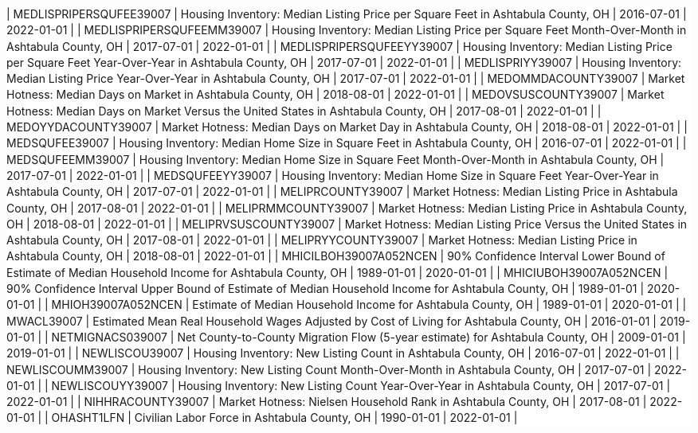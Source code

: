| MEDLISPRIPERSQUFEE39007   | Housing Inventory: Median Listing Price per Square Feet in Ashtabula County, OH                                                                                               | 2016-07-01          | 2022-01-01        |
| MEDLISPRIPERSQUFEEMM39007 | Housing Inventory: Median Listing Price per Square Feet Month-Over-Month in Ashtabula County, OH                                                                              | 2017-07-01          | 2022-01-01        |
| MEDLISPRIPERSQUFEEYY39007 | Housing Inventory: Median Listing Price per Square Feet Year-Over-Year in Ashtabula County, OH                                                                                | 2017-07-01          | 2022-01-01        |
| MEDLISPRIYY39007          | Housing Inventory: Median Listing Price Year-Over-Year in Ashtabula County, OH                                                                                                | 2017-07-01          | 2022-01-01        |
| MEDOMMDACOUNTY39007       | Market Hotness: Median Days on Market in Ashtabula County, OH                                                                                                                 | 2018-08-01          | 2022-01-01        |
| MEDOVSUSCOUNTY39007       | Market Hotness: Median Days on Market Versus the United States in Ashtabula County, OH                                                                                        | 2017-08-01          | 2022-01-01        |
| MEDOYYDACOUNTY39007       | Market Hotness: Median Days on Market Day in Ashtabula County, OH                                                                                                             | 2018-08-01          | 2022-01-01        |
| MEDSQUFEE39007            | Housing Inventory: Median Home Size in Square Feet in Ashtabula County, OH                                                                                                    | 2016-07-01          | 2022-01-01        |
| MEDSQUFEEMM39007          | Housing Inventory: Median Home Size in Square Feet Month-Over-Month in Ashtabula County, OH                                                                                   | 2017-07-01          | 2022-01-01        |
| MEDSQUFEEYY39007          | Housing Inventory: Median Home Size in Square Feet Year-Over-Year in Ashtabula County, OH                                                                                     | 2017-07-01          | 2022-01-01        |
| MELIPRCOUNTY39007         | Market Hotness: Median Listing Price in Ashtabula County, OH                                                                                                                  | 2017-08-01          | 2022-01-01        |
| MELIPRMMCOUNTY39007       | Market Hotness: Median Listing Price in Ashtabula County, OH                                                                                                                  | 2018-08-01          | 2022-01-01        |
| MELIPRVSUSCOUNTY39007     | Market Hotness: Median Listing Price Versus the United States in Ashtabula County, OH                                                                                         | 2017-08-01          | 2022-01-01        |
| MELIPRYYCOUNTY39007       | Market Hotness: Median Listing Price in Ashtabula County, OH                                                                                                                  | 2018-08-01          | 2022-01-01        |
| MHICILBOH39007A052NCEN    | 90% Confidence Interval Lower Bound of Estimate of Median Household Income for Ashtabula County, OH                                                                           | 1989-01-01          | 2020-01-01        |
| MHICIUBOH39007A052NCEN    | 90% Confidence Interval Upper Bound of Estimate of Median Household Income for Ashtabula County, OH                                                                           | 1989-01-01          | 2020-01-01        |
| MHIOH39007A052NCEN        | Estimate of Median Household Income for Ashtabula County, OH                                                                                                                  | 1989-01-01          | 2020-01-01        |
| MWACL39007                | Estimated Mean Real Household Wages Adjusted by Cost of Living for Ashtabula County, OH                                                                                       | 2016-01-01          | 2019-01-01        |
| NETMIGNACS039007          | Net County-to-County Migration Flow (5-year estimate) for Ashtabula County, OH                                                                                                | 2009-01-01          | 2019-01-01        |
| NEWLISCOU39007            | Housing Inventory: New Listing Count in Ashtabula County, OH                                                                                                                  | 2016-07-01          | 2022-01-01        |
| NEWLISCOUMM39007          | Housing Inventory: New Listing Count Month-Over-Month in Ashtabula County, OH                                                                                                 | 2017-07-01          | 2022-01-01        |
| NEWLISCOUYY39007          | Housing Inventory: New Listing Count Year-Over-Year in Ashtabula County, OH                                                                                                   | 2017-07-01          | 2022-01-01        |
| NIHHRACOUNTY39007         | Market Hotness: Nielsen Household Rank in Ashtabula County, OH                                                                                                                | 2017-08-01          | 2022-01-01        |
| OHASHT1LFN                | Civilian Labor Force in Ashtabula County, OH                                                                                                                                  | 1990-01-01          | 2022-01-01        |